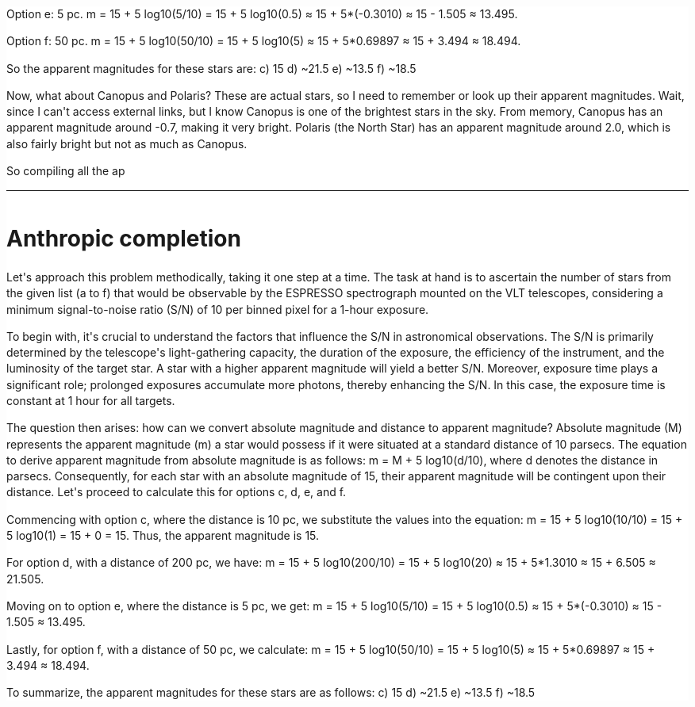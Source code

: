 Option e: 5 pc. m = 15 + 5 log10(5/10) = 15 + 5 log10(0.5) ≈ 15 + 5*(-0.3010) ≈ 15 - 1.505 ≈ 13.495.

Option f: 50 pc. m = 15 + 5 log10(50/10) = 15 + 5 log10(5) ≈ 15 + 5*0.69897 ≈ 15 + 3.494 ≈ 18.494.

So the apparent magnitudes for these stars are:
c) 15
d) ~21.5
e) ~13.5
f) ~18.5

Now, what about Canopus and Polaris? These are actual stars, so I need to remember or look up their apparent magnitudes. Wait, since I can't access external links, but I know Canopus is one of the brightest stars in the sky. From memory, Canopus has an apparent magnitude around -0.7, making it very bright. Polaris (the North Star) has an apparent magnitude around 2.0, which is also fairly bright but not as much as Canopus.

So compiling all the ap

---

# Anthropic completion

Let's approach this problem methodically, taking it one step at a time. The task at hand is to ascertain the number of stars from the given list (a to f) that would be observable by the ESPRESSO spectrograph mounted on the VLT telescopes, considering a minimum signal-to-noise ratio (S/N) of 10 per binned pixel for a 1-hour exposure.

To begin with, it's crucial to understand the factors that influence the S/N in astronomical observations. The S/N is primarily determined by the telescope's light-gathering capacity, the duration of the exposure, the efficiency of the instrument, and the luminosity of the target star. A star with a higher apparent magnitude will yield a better S/N. Moreover, exposure time plays a significant role; prolonged exposures accumulate more photons, thereby enhancing the S/N. In this case, the exposure time is constant at 1 hour for all targets.

The question then arises: how can we convert absolute magnitude and distance to apparent magnitude? Absolute magnitude (M) represents the apparent magnitude (m) a star would possess if it were situated at a standard distance of 10 parsecs. The equation to derive apparent magnitude from absolute magnitude is as follows: m = M + 5 log10(d/10), where d denotes the distance in parsecs. Consequently, for each star with an absolute magnitude of 15, their apparent magnitude will be contingent upon their distance. Let's proceed to calculate this for options c, d, e, and f.

Commencing with option c, where the distance is 10 pc, we substitute the values into the equation: m = 15 + 5 log10(10/10) = 15 + 5 log10(1) = 15 + 0 = 15. Thus, the apparent magnitude is 15.

For option d, with a distance of 200 pc, we have: m = 15 + 5 log10(200/10) = 15 + 5 log10(20) ≈ 15 + 5*1.3010 ≈ 15 + 6.505 ≈ 21.505.

Moving on to option e, where the distance is 5 pc, we get: m = 15 + 5 log10(5/10) = 15 + 5 log10(0.5) ≈ 15 + 5*(-0.3010) ≈ 15 - 1.505 ≈ 13.495.

Lastly, for option f, with a distance of 50 pc, we calculate: m = 15 + 5 log10(50/10) = 15 + 5 log10(5) ≈ 15 + 5*0.69897 ≈ 15 + 3.494 ≈ 18.494.

To summarize, the apparent magnitudes for these stars are as follows:
c) 15
d) ~21.5
e) ~13.5
f) ~18.5
